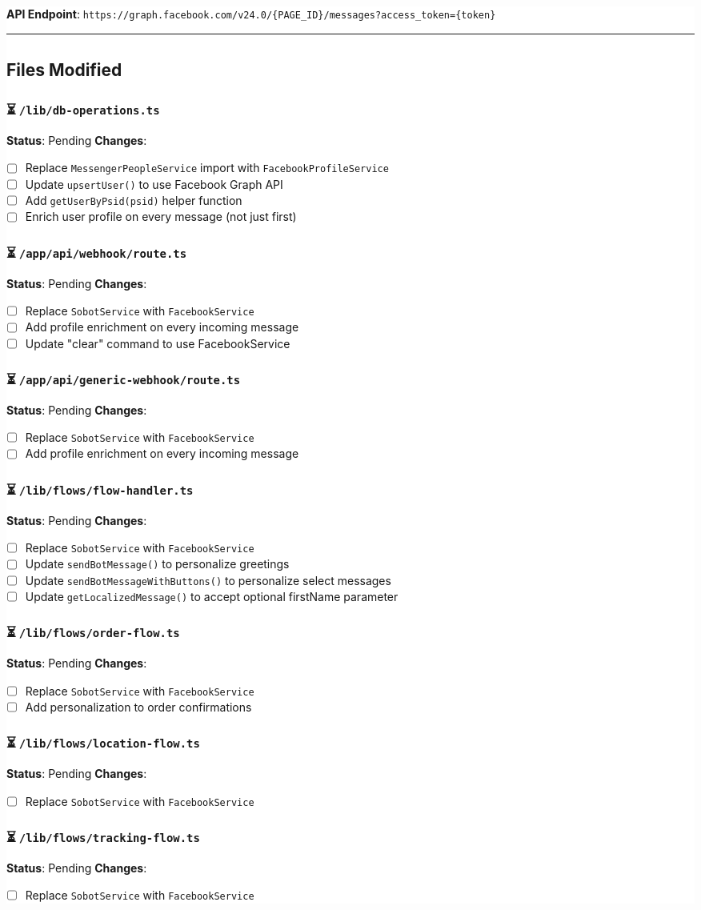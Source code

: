 **API Endpoint**: `https://graph.facebook.com/v24.0/{PAGE_ID}/messages?access_token={token}`

---

## Files Modified

### ⏳ `/lib/db-operations.ts`
**Status**: Pending
**Changes**:
- [ ] Replace `MessengerPeopleService` import with `FacebookProfileService`
- [ ] Update `upsertUser()` to use Facebook Graph API
- [ ] Add `getUserByPsid(psid)` helper function
- [ ] Enrich user profile on every message (not just first)

### ⏳ `/app/api/webhook/route.ts`
**Status**: Pending
**Changes**:
- [ ] Replace `SobotService` with `FacebookService`
- [ ] Add profile enrichment on every incoming message
- [ ] Update "clear" command to use FacebookService

### ⏳ `/app/api/generic-webhook/route.ts`
**Status**: Pending
**Changes**:
- [ ] Replace `SobotService` with `FacebookService`
- [ ] Add profile enrichment on every incoming message

### ⏳ `/lib/flows/flow-handler.ts`
**Status**: Pending
**Changes**:
- [ ] Replace `SobotService` with `FacebookService`
- [ ] Update `sendBotMessage()` to personalize greetings
- [ ] Update `sendBotMessageWithButtons()` to personalize select messages
- [ ] Update `getLocalizedMessage()` to accept optional firstName parameter

### ⏳ `/lib/flows/order-flow.ts`
**Status**: Pending
**Changes**:
- [ ] Replace `SobotService` with `FacebookService`
- [ ] Add personalization to order confirmations

### ⏳ `/lib/flows/location-flow.ts`
**Status**: Pending
**Changes**:
- [ ] Replace `SobotService` with `FacebookService`

### ⏳ `/lib/flows/tracking-flow.ts`
**Status**: Pending
**Changes**:
- [ ] Replace `SobotService` with `FacebookService`
